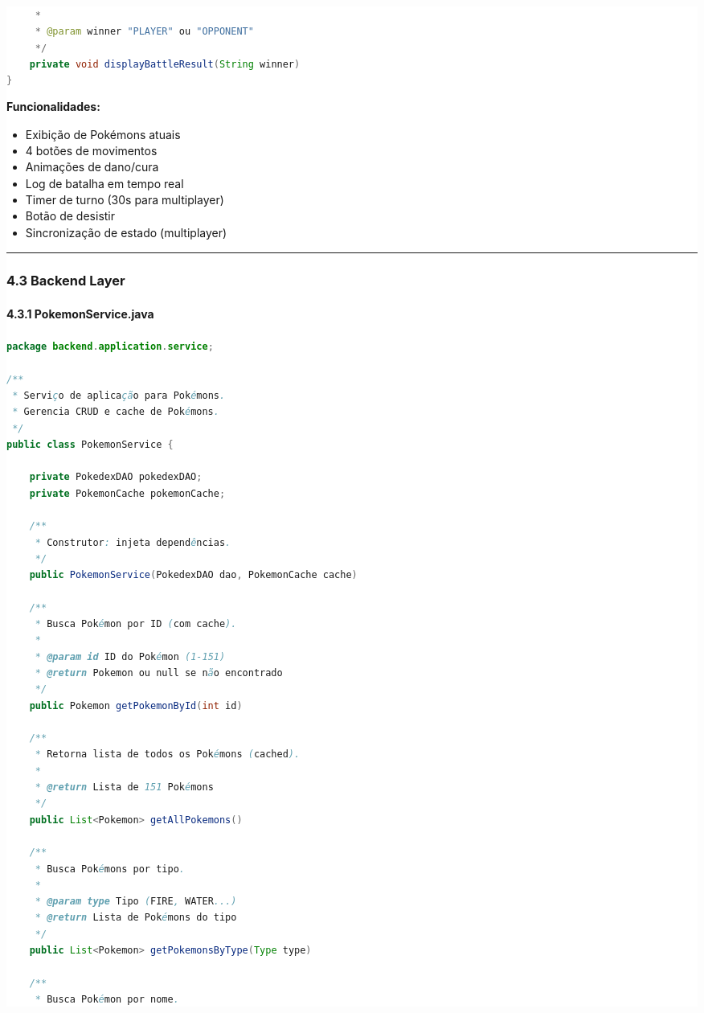 ```java
     * 
     * @param winner "PLAYER" ou "OPPONENT"
     */
    private void displayBattleResult(String winner)
}
```

**Funcionalidades:**
- Exibição de Pokémons atuais
- 4 botões de movimentos
- Animações de dano/cura
- Log de batalha em tempo real
- Timer de turno (30s para multiplayer)
- Botão de desistir
- Sincronização de estado (multiplayer)

---

### 4.3 Backend Layer

#### 4.3.1 PokemonService.java

```java
package backend.application.service;

/**
 * Serviço de aplicação para Pokémons.
 * Gerencia CRUD e cache de Pokémons.
 */
public class PokemonService {
    
    private PokedexDAO pokedexDAO;
    private PokemonCache pokemonCache;
    
    /**
     * Construtor: injeta dependências.
     */
    public PokemonService(PokedexDAO dao, PokemonCache cache)
    
    /**
     * Busca Pokémon por ID (com cache).
     * 
     * @param id ID do Pokémon (1-151)
     * @return Pokemon ou null se não encontrado
     */
    public Pokemon getPokemonById(int id)
    
    /**
     * Retorna lista de todos os Pokémons (cached).
     * 
     * @return Lista de 151 Pokémons
     */
    public List<Pokemon> getAllPokemons()
    
    /**
     * Busca Pokémons por tipo.
     * 
     * @param type Tipo (FIRE, WATER...)
     * @return Lista de Pokémons do tipo
     */
    public List<Pokemon> getPokemonsByType(Type type)
    
    /**
     * Busca Pokémon por nome.
```